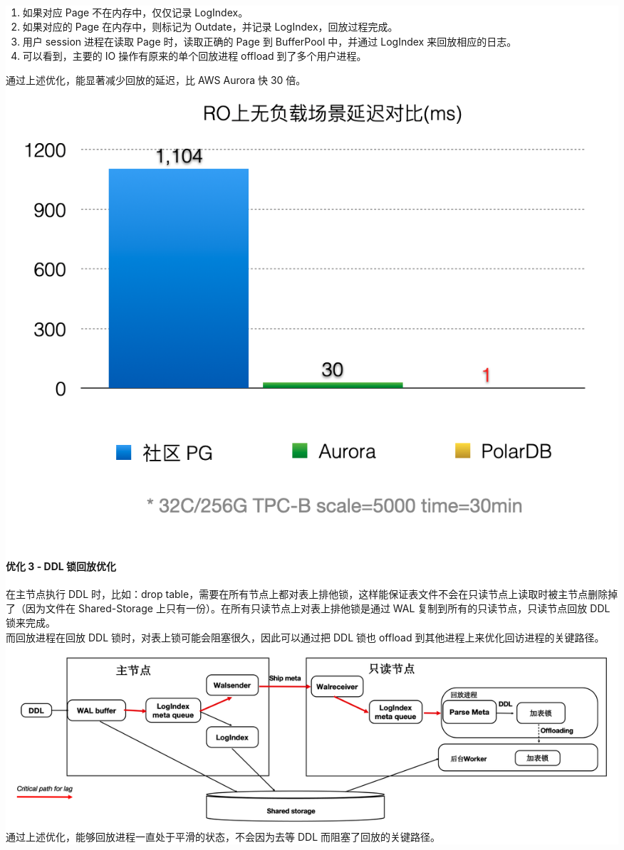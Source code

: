 1. 如果对应 Page 不在内存中，仅仅记录 LogIndex。
1. 如果对应的 Page 在内存中，则标记为 Outdate，并记录 LogIndex，回放过程完成。
1. 用户 session 进程在读取 Page 时，读取正确的 Page 到 BufferPool 中，并通过 LogIndex 来回放相应的日志。
1. 可以看到，主要的 IO 操作有原来的单个回放进程 offload 到了多个用户进程。

通过上述优化，能显著减少回放的延迟，比 AWS Aurora 快 30 倍。
![image.png](../imgs/15_optimization2_result.png)

#### 优化 3 - DDL 锁回放优化

在主节点执行 DDL 时，比如：drop table，需要在所有节点上都对表上排他锁，这样能保证表文件不会在只读节点上读取时被主节点删除掉了（因为文件在 Shared-Storage 上只有一份）。在所有只读节点上对表上排他锁是通过 WAL 复制到所有的只读节点，只读节点回放 DDL 锁来完成。  
而回放进程在回放 DDL 锁时，对表上锁可能会阻塞很久，因此可以通过把 DDL 锁也 offload 到其他进程上来优化回访进程的关键路径。  
![image.png](../imgs/16_optimize_log_apply_of_DDL_locks.png)
通过上述优化，能够回放进程一直处于平滑的状态，不会因为去等 DDL 而阻塞了回放的关键路径。  